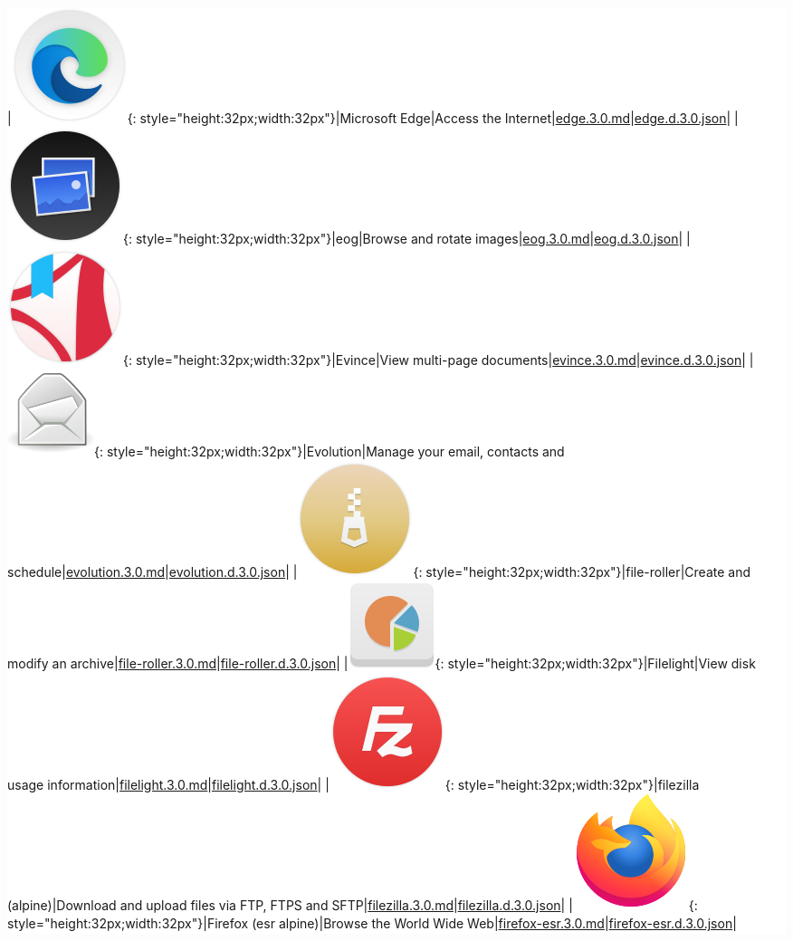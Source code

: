 |![circle_microsoft-edge.svg](icons/circle_microsoft-edge.svg){: style="height:32px;width:32px"}|Microsoft Edge|Access the Internet|[edge.3.0.md](../edge)|[edge.d.3.0.json](../edge.d.3.0.json)|
|![circle_eog.svg](icons/circle_eog.svg){: style="height:32px;width:32px"}|eog|Browse and rotate images|[eog.3.0.md](../eog)|[eog.d.3.0.json](../eog.d.3.0.json)|
|![circle_acroread.svg](icons/circle_acroread.svg){: style="height:32px;width:32px"}|Evince|View multi-page documents|[evince.3.0.md](../evince)|[evince.d.3.0.json](../evince.d.3.0.json)|
|![evolution.svg](icons/evolution.svg){: style="height:32px;width:32px"}|Evolution|Manage your email, contacts and schedule|[evolution.3.0.md](../evolution)|[evolution.d.3.0.json](../evolution.d.3.0.json)|
|![circle_file-roller.svg](icons/circle_file-roller.svg){: style="height:32px;width:32px"}|file-roller|Create and modify an archive|[file-roller.3.0.md](../file-roller)|[file-roller.d.3.0.json](../file-roller.d.3.0.json)|
|![filelight.svg](icons/filelight.svg){: style="height:32px;width:32px"}|Filelight|View disk usage information|[filelight.3.0.md](../filelight)|[filelight.d.3.0.json](../filelight.d.3.0.json)|
|![circle_filezilla.svg](icons/circle_filezilla.svg){: style="height:32px;width:32px"}|filezilla (alpine)|Download and upload files via FTP, FTPS and SFTP|[filezilla.3.0.md](../filezilla)|[filezilla.d.3.0.json](../filezilla.d.3.0.json)|
|![circle_firefox.svg](icons/circle_firefox.svg){: style="height:32px;width:32px"}|Firefox (esr alpine)|Browse the World Wide Web|[firefox-esr.3.0.md](../firefox-esr)|[firefox-esr.d.3.0.json](../firefox-esr.d.3.0.json)|